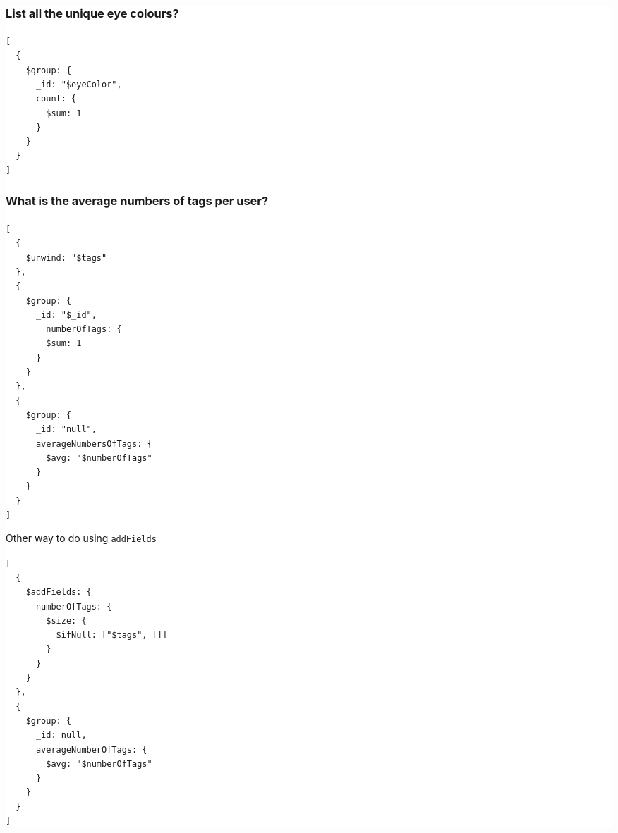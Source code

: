 ### List all the unique eye colours?
```
[
  {
    $group: {
      _id: "$eyeColor",
      count: {
        $sum: 1
      }
    }
  }
]
```

### What is the average numbers of tags per user?
```
[
  {
    $unwind: "$tags"
  },
  {
    $group: {
      _id: "$_id",
    	numberOfTags: {
        $sum: 1
      }
    }
  },
  {
    $group: {
      _id: "null",
      averageNumbersOfTags: {
        $avg: "$numberOfTags"
      }
    }
  }
]
```

Other way to do using `addFields`
```
[
  {
    $addFields: {
      numberOfTags: {
        $size: {
          $ifNull: ["$tags", []]
        }
      }
    }
  },
  {
    $group: {
      _id: null,
      averageNumberOfTags: {
        $avg: "$numberOfTags"
      }
    }
  }
]
```
